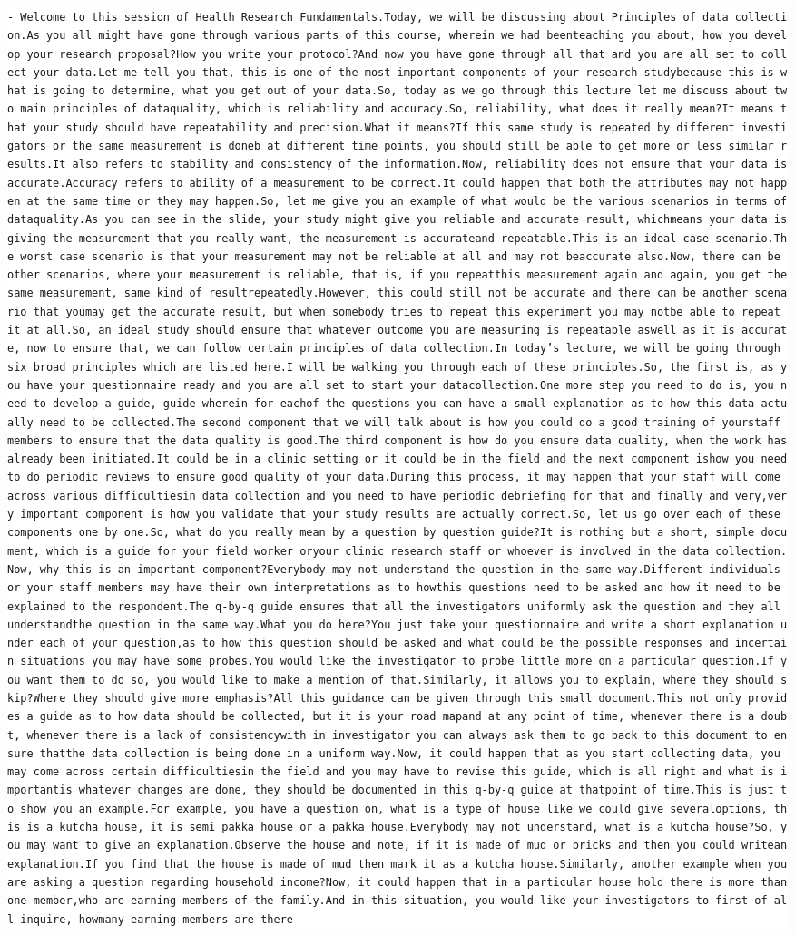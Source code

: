 	- Welcome to this session of Health Research Fundamentals.Today, we will be discussing about Principles of data collection.As you all might have gone through various parts of this course, wherein we had beenteaching you about, how you develop your research proposal?How you write your protocol?And now you have gone through all that and you are all set to collect your data.Let me tell you that, this is one of the most important components of your research studybecause this is what is going to determine, what you get out of your data.So, today as we go through this lecture let me discuss about two main principles of dataquality, which is reliability and accuracy.So, reliability, what does it really mean?It means that your study should have repeatability and precision.What it means?If this same study is repeated by different investigators or the same measurement is doneb at different time points, you should still be able to get more or less similar results.It also refers to stability and consistency of the information.Now, reliability does not ensure that your data is accurate.Accuracy refers to ability of a measurement to be correct.It could happen that both the attributes may not happen at the same time or they may happen.So, let me give you an example of what would be the various scenarios in terms of dataquality.As you can see in the slide, your study might give you reliable and accurate result, whichmeans your data is giving the measurement that you really want, the measurement is accurateand repeatable.This is an ideal case scenario.The worst case scenario is that your measurement may not be reliable at all and may not beaccurate also.Now, there can be other scenarios, where your measurement is reliable, that is, if you repeatthis measurement again and again, you get the same measurement, same kind of resultrepeatedly.However, this could still not be accurate and there can be another scenario that youmay get the accurate result, but when somebody tries to repeat this experiment you may notbe able to repeat it at all.So, an ideal study should ensure that whatever outcome you are measuring is repeatable aswell as it is accurate, now to ensure that, we can follow certain principles of data collection.In today’s lecture, we will be going through six broad principles which are listed here.I will be walking you through each of these principles.So, the first is, as you have your questionnaire ready and you are all set to start your datacollection.One more step you need to do is, you need to develop a guide, guide wherein for eachof the questions you can have a small explanation as to how this data actually need to be collected.The second component that we will talk about is how you could do a good training of yourstaff members to ensure that the data quality is good.The third component is how do you ensure data quality, when the work has already been initiated.It could be in a clinic setting or it could be in the field and the next component ishow you need to do periodic reviews to ensure good quality of your data.During this process, it may happen that your staff will come across various difficultiesin data collection and you need to have periodic debriefing for that and finally and very,very important component is how you validate that your study results are actually correct.So, let us go over each of these components one by one.So, what do you really mean by a question by question guide?It is nothing but a short, simple document, which is a guide for your field worker oryour clinic research staff or whoever is involved in the data collection.Now, why this is an important component?Everybody may not understand the question in the same way.Different individuals or your staff members may have their own interpretations as to howthis questions need to be asked and how it need to be explained to the respondent.The q-by-q guide ensures that all the investigators uniformly ask the question and they all understandthe question in the same way.What you do here?You just take your questionnaire and write a short explanation under each of your question,as to how this question should be asked and what could be the possible responses and incertain situations you may have some probes.You would like the investigator to probe little more on a particular question.If you want them to do so, you would like to make a mention of that.Similarly, it allows you to explain, where they should skip?Where they should give more emphasis?All this guidance can be given through this small document.This not only provides a guide as to how data should be collected, but it is your road mapand at any point of time, whenever there is a doubt, whenever there is a lack of consistencywith in investigator you can always ask them to go back to this document to ensure thatthe data collection is being done in a uniform way.Now, it could happen that as you start collecting data, you may come across certain difficultiesin the field and you may have to revise this guide, which is all right and what is importantis whatever changes are done, they should be documented in this q-by-q guide at thatpoint of time.This is just to show you an example.For example, you have a question on, what is a type of house like we could give severaloptions, this is a kutcha house, it is semi pakka house or a pakka house.Everybody may not understand, what is a kutcha house?So, you may want to give an explanation.Observe the house and note, if it is made of mud or bricks and then you could writean explanation.If you find that the house is made of mud then mark it as a kutcha house.Similarly, another example when you are asking a question regarding household income?Now, it could happen that in a particular house hold there is more than one member,who are earning members of the family.And in this situation, you would like your investigators to first of all inquire, howmany earning members are there